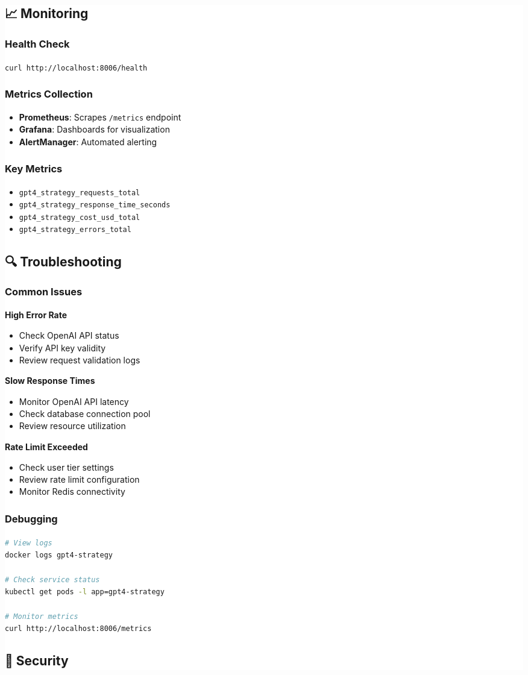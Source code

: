 ## 📈 Monitoring

### Health Check
```bash
curl http://localhost:8006/health
```

### Metrics Collection
- **Prometheus**: Scrapes `/metrics` endpoint
- **Grafana**: Dashboards for visualization
- **AlertManager**: Automated alerting

### Key Metrics
- `gpt4_strategy_requests_total`
- `gpt4_strategy_response_time_seconds`
- `gpt4_strategy_cost_usd_total`
- `gpt4_strategy_errors_total`

## 🔍 Troubleshooting

### Common Issues

**High Error Rate**
- Check OpenAI API status
- Verify API key validity
- Review request validation logs

**Slow Response Times**
- Monitor OpenAI API latency
- Check database connection pool
- Review resource utilization

**Rate Limit Exceeded**
- Check user tier settings
- Review rate limit configuration
- Monitor Redis connectivity

### Debugging

```bash
# View logs
docker logs gpt4-strategy

# Check service status
kubectl get pods -l app=gpt4-strategy

# Monitor metrics
curl http://localhost:8006/metrics
```

## 🔐 Security
